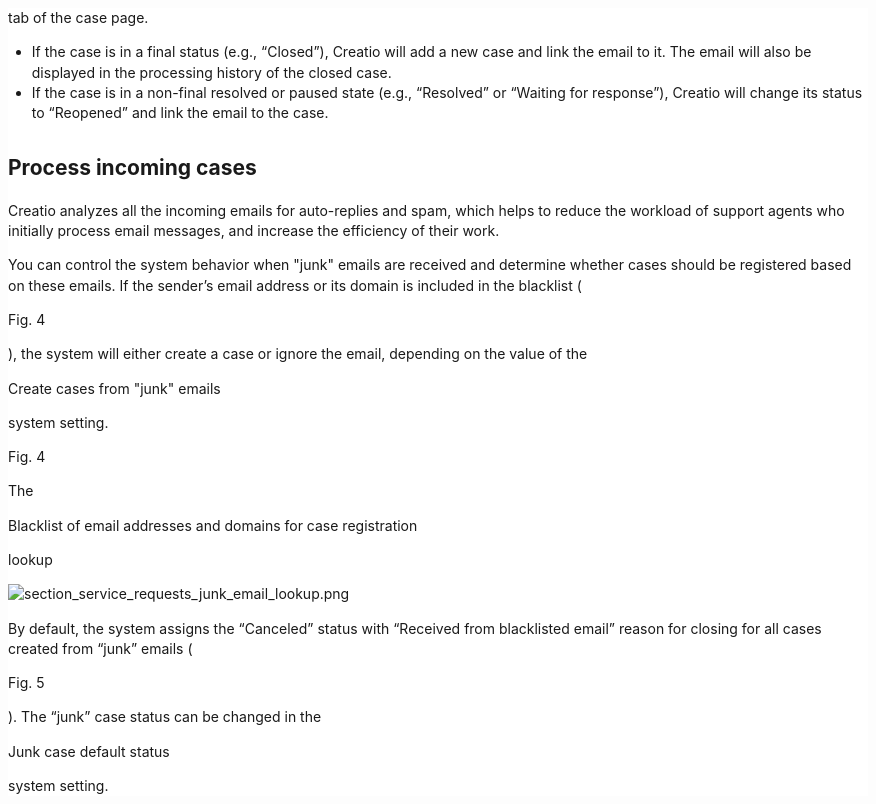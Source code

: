  tab of the case page.
* If the case is in a final status (e.g., “Closed”), Creatio will add a new case and link the email to it. The email will also be displayed in the processing history of the closed case.
* If the case is in a non-final resolved or paused state (e.g., “Resolved” or “Waiting for response”), Creatio will change its status to “Reopened” and link the email to the case.







 Process incoming cases
----------------------------



 Creatio analyzes all the incoming emails for auto-replies and spam, which helps to reduce the workload of support agents who initially process email messages, and increase the efficiency of their work.
 



 You can control the system behavior when "junk" emails are received and determine whether cases should be registered based on these emails. If the sender’s email address or its domain is included in the blacklist (
 
 Fig. 4
 
 ), the system will either create a case or ignore the email, depending on the value of the
 
 Create cases from "junk" emails
 
 system setting.
 





 Fig. 4
 

 The
 
 Blacklist of email addresses and domains for case registration
 
 lookup
 

![section_service_requests_junk_email_lookup.png](/guides/sites/en/files/documentation/user/en/cases_service/BPMonlineHelp/service_cases_create_case/section_service_requests_junk_email_lookup.png)



 By default, the system assigns the “Canceled” status with “Received from blacklisted email” reason for closing for all cases created from “junk” emails (
 
 Fig. 5
 
 ). The “junk” case status can be changed in the
 
 Junk case default status
 
 system setting.
 

